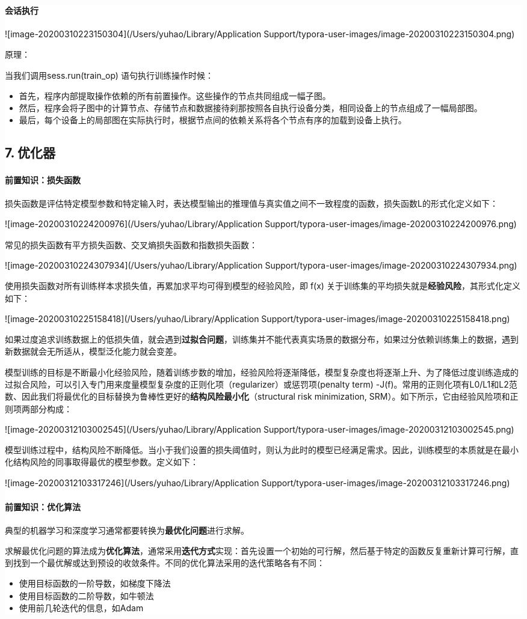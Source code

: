 

#### 会话执行



![image-20200310223150304](/Users/yuhao/Library/Application Support/typora-user-images/image-20200310223150304.png)

  

原理：

当我们调用sess.run(train_op) 语句执行训练操作时候：

* 首先，程序内部提取操作依赖的所有前置操作。这些操作的节点共同组成一幅子图。
* 然后，程序会将子图中的计算节点、存储节点和数据接待刹那按照各自执行设备分类，相同设备上的节点组成了一幅局部图。
* 最后，每个设备上的局部图在实际执行时，根据节点间的依赖关系将各个节点有序的加载到设备上执行。

## 7. 优化器



#### 前置知识：损失函数

损失函数是评估特定模型参数和特定输入时，表达模型输出的推理值与真实值之间不一致程度的函数，损失函数L的形式化定义如下：

![image-20200310224200976](/Users/yuhao/Library/Application Support/typora-user-images/image-20200310224200976.png)

常见的损失函数有平方损失函数、交叉熵损失函数和指数损失函数：

![image-20200310224307934](/Users/yuhao/Library/Application Support/typora-user-images/image-20200310224307934.png)



使用损失函数对所有训练样本求损失值，再累加求平均可得到模型的经验风险，即 f(x) 关于训练集的平均损失就是**经验风险**，其形式化定义如下：

![image-20200310225158418](/Users/yuhao/Library/Application Support/typora-user-images/image-20200310225158418.png)

如果过度追求训练数据上的低损失值，就会遇到**过拟合问题**，训练集并不能代表真实场景的数据分布，如果过分依赖训练集上的数据，遇到新数据就会无所适从，模型泛化能力就会变差。

模型训练的目标是不断最小化经验风险，随着训练步数的增加，经验风险将逐渐降低，模型复杂度也将逐渐上升、为了降低过度训练造成的过拟合风险，可以引入专门用来度量模型复杂度的正则化项（regularizer）或惩罚项(penalty term) -J(f)。常用的正则化项有L0/L1和L2范数、因此我们将最优化的目标替换为鲁棒性更好的**结构风险最小化**（structural risk minimization, SRM）。如下所示，它由经验风险项和正则项两部分构成：

![image-20200312103002545](/Users/yuhao/Library/Application Support/typora-user-images/image-20200312103002545.png)

 模型训练过程中，结构风险不断降低。当小于我们设置的损失阈值时，则认为此时的模型已经满足需求。因此，训练模型的本质就是在最小化结构风险的同事取得最优的模型参数。定义如下：

![image-20200312103317246](/Users/yuhao/Library/Application Support/typora-user-images/image-20200312103317246.png)

#### 前置知识：优化算法

典型的机器学习和深度学习通常都要转换为**最优化问题**进行求解。

求解最优化问题的算法成为**优化算法**，通常采用**迭代方式**实现：首先设置一个初始的可行解，然后基于特定的函数反复重新计算可行解，直到找到一个最优解或达到预设的收敛条件。不同的优化算法采用的迭代策略各有不同：

* 使用目标函数的一阶导数，如梯度下降法
* 使用目标函数的二阶导数，如牛顿法
* 使用前几轮迭代的信息，如Adam

